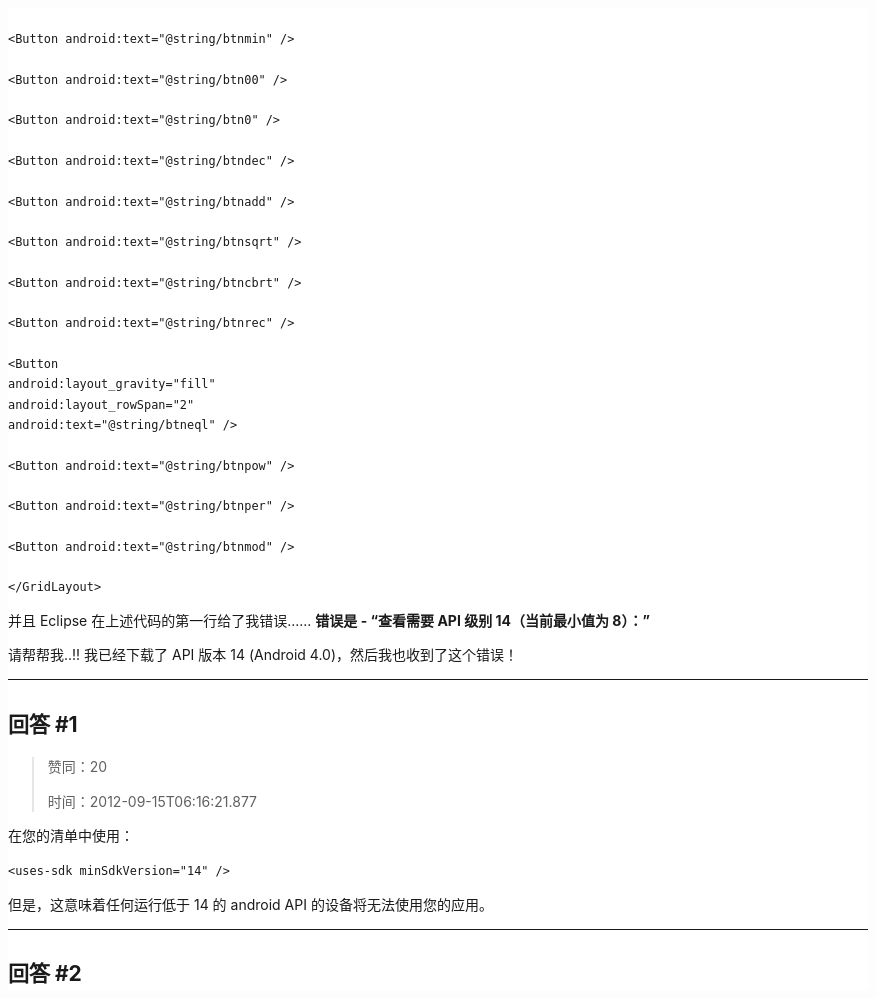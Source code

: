 ```

<Button android:text="@string/btnmin" />

<Button android:text="@string/btn00" />

<Button android:text="@string/btn0" />

<Button android:text="@string/btndec" />

<Button android:text="@string/btnadd" />

<Button android:text="@string/btnsqrt" />

<Button android:text="@string/btncbrt" />

<Button android:text="@string/btnrec" />

<Button
android:layout_gravity="fill"
android:layout_rowSpan="2"
android:text="@string/btneql" />

<Button android:text="@string/btnpow" />

<Button android:text="@string/btnper" />

<Button android:text="@string/btnmod" />

</GridLayout> 
```

并且 Eclipse 在上述代码的第一行给了我错误...... **错误是 - “查看需要 API 级别 14（当前最小值为 8）：”**

请帮帮我..!! 我已经下载了 API 版本 14 (Android 4.0)，然后我也收到了这个错误！

* * *

## 回答 #1

> 赞同：20
> 
> 时间：2012-09-15T06:16:21.877

在您的清单中使用：

```
<uses-sdk minSdkVersion="14" /> 
```

但是，这意味着任何运行低于 14 的 android API 的设备将无法使用您的应用。

* * *

## 回答 #2
